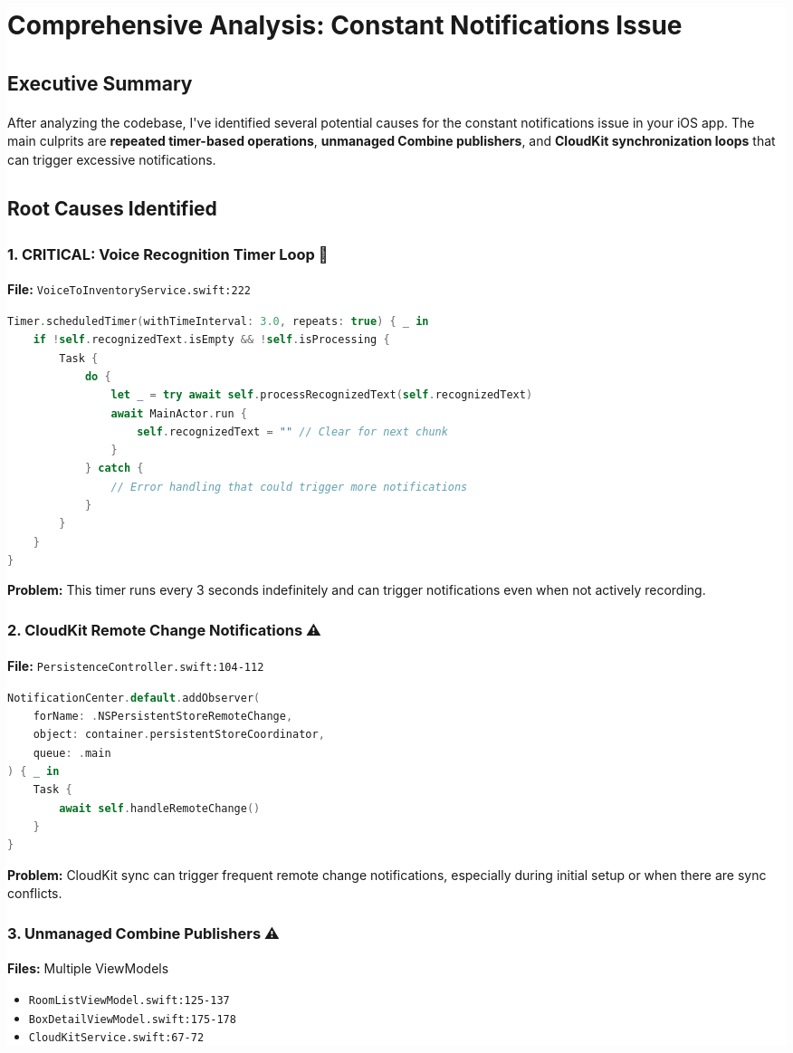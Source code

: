 # Comprehensive Analysis: Constant Notifications Issue

## Executive Summary

After analyzing the codebase, I've identified several potential causes for the constant notifications issue in your iOS app. The main culprits are **repeated timer-based operations**, **unmanaged Combine publishers**, and **CloudKit synchronization loops** that can trigger excessive notifications.

## Root Causes Identified

### 1. **CRITICAL: Voice Recognition Timer Loop** 🚨
**File:** `VoiceToInventoryService.swift:222`
```swift
Timer.scheduledTimer(withTimeInterval: 3.0, repeats: true) { _ in
    if !self.recognizedText.isEmpty && !self.isProcessing {
        Task {
            do {
                let _ = try await self.processRecognizedText(self.recognizedText)
                await MainActor.run {
                    self.recognizedText = "" // Clear for next chunk
                }
            } catch {
                // Error handling that could trigger more notifications
            }
        }
    }
}
```

**Problem:** This timer runs every 3 seconds indefinitely and can trigger notifications even when not actively recording.

### 2. **CloudKit Remote Change Notifications** ⚠️
**File:** `PersistenceController.swift:104-112`
```swift
NotificationCenter.default.addObserver(
    forName: .NSPersistentStoreRemoteChange,
    object: container.persistentStoreCoordinator,
    queue: .main
) { _ in
    Task {
        await self.handleRemoteChange()
    }
}
```

**Problem:** CloudKit sync can trigger frequent remote change notifications, especially during initial setup or when there are sync conflicts.

### 3. **Unmanaged Combine Publishers** ⚠️
**Files:** Multiple ViewModels
- `RoomListViewModel.swift:125-137`
- `BoxDetailViewModel.swift:175-178`
- `CloudKitService.swift:67-72`
